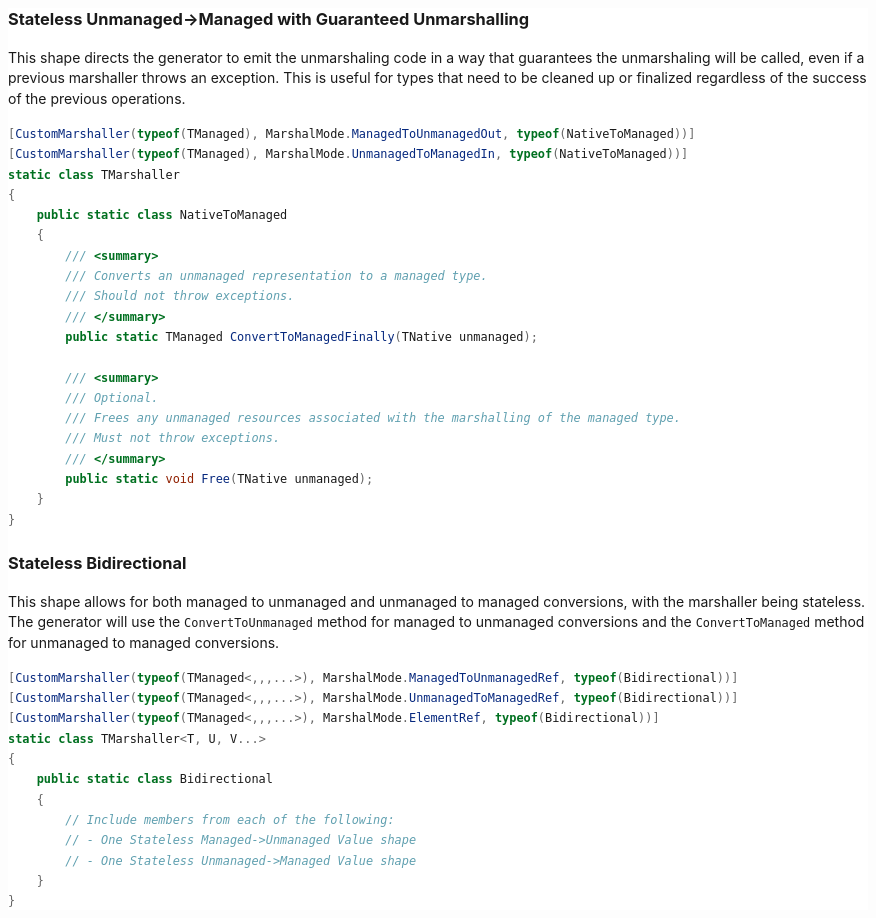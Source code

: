 ### Stateless Unmanaged->Managed with Guaranteed Unmarshalling

This shape directs the generator to emit the unmarshaling code in a way that guarantees the unmarshaling will be called, even if a previous marshaller throws an exception. This is useful for types that need to be cleaned up or finalized regardless of the success of the previous operations.

```csharp
[CustomMarshaller(typeof(TManaged), MarshalMode.ManagedToUnmanagedOut, typeof(NativeToManaged))]
[CustomMarshaller(typeof(TManaged), MarshalMode.UnmanagedToManagedIn, typeof(NativeToManaged))]
static class TMarshaller
{
    public static class NativeToManaged
    {
        /// <summary>
        /// Converts an unmanaged representation to a managed type.
        /// Should not throw exceptions.
        /// </summary>
        public static TManaged ConvertToManagedFinally(TNative unmanaged);

        /// <summary>
        /// Optional.
        /// Frees any unmanaged resources associated with the marshalling of the managed type.
        /// Must not throw exceptions.
        /// </summary>
        public static void Free(TNative unmanaged);
    }
}
```

### Stateless Bidirectional

This shape allows for both managed to unmanaged and unmanaged to managed conversions, with the marshaller being stateless. The generator will use the `ConvertToUnmanaged` method for managed to unmanaged conversions and the `ConvertToManaged` method for unmanaged to managed conversions.

```csharp
[CustomMarshaller(typeof(TManaged<,,,...>), MarshalMode.ManagedToUnmanagedRef, typeof(Bidirectional))]
[CustomMarshaller(typeof(TManaged<,,,...>), MarshalMode.UnmanagedToManagedRef, typeof(Bidirectional))]
[CustomMarshaller(typeof(TManaged<,,,...>), MarshalMode.ElementRef, typeof(Bidirectional))]
static class TMarshaller<T, U, V...>
{
    public static class Bidirectional
    {
        // Include members from each of the following:
        // - One Stateless Managed->Unmanaged Value shape
        // - One Stateless Unmanaged->Managed Value shape
    }
}
```
